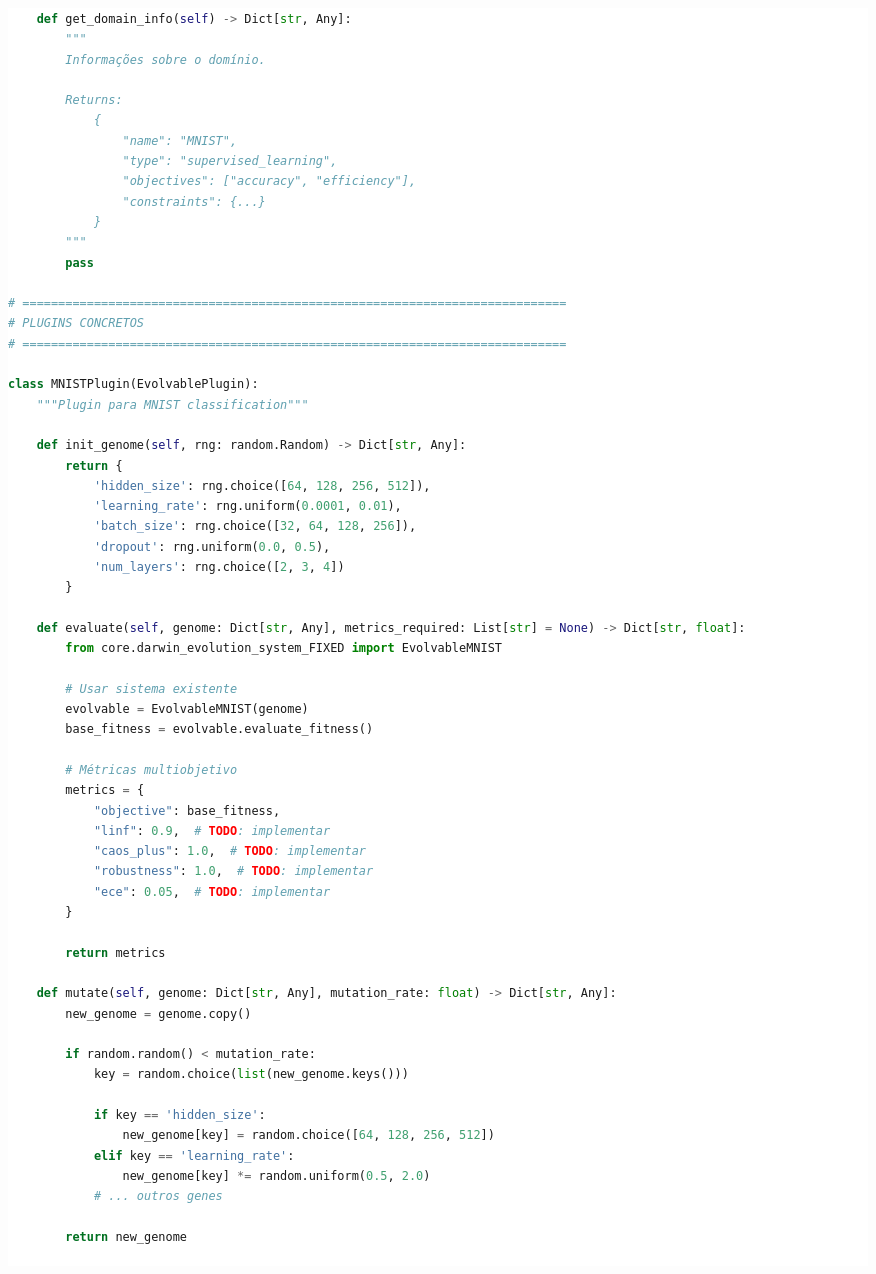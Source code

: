 ```python
    def get_domain_info(self) -> Dict[str, Any]:
        """
        Informações sobre o domínio.
        
        Returns:
            {
                "name": "MNIST",
                "type": "supervised_learning",
                "objectives": ["accuracy", "efficiency"],
                "constraints": {...}
            }
        """
        pass

# ============================================================================
# PLUGINS CONCRETOS
# ============================================================================

class MNISTPlugin(EvolvablePlugin):
    """Plugin para MNIST classification"""
    
    def init_genome(self, rng: random.Random) -> Dict[str, Any]:
        return {
            'hidden_size': rng.choice([64, 128, 256, 512]),
            'learning_rate': rng.uniform(0.0001, 0.01),
            'batch_size': rng.choice([32, 64, 128, 256]),
            'dropout': rng.uniform(0.0, 0.5),
            'num_layers': rng.choice([2, 3, 4])
        }
    
    def evaluate(self, genome: Dict[str, Any], metrics_required: List[str] = None) -> Dict[str, float]:
        from core.darwin_evolution_system_FIXED import EvolvableMNIST
        
        # Usar sistema existente
        evolvable = EvolvableMNIST(genome)
        base_fitness = evolvable.evaluate_fitness()
        
        # Métricas multiobjetivo
        metrics = {
            "objective": base_fitness,
            "linf": 0.9,  # TODO: implementar
            "caos_plus": 1.0,  # TODO: implementar
            "robustness": 1.0,  # TODO: implementar
            "ece": 0.05,  # TODO: implementar
        }
        
        return metrics
    
    def mutate(self, genome: Dict[str, Any], mutation_rate: float) -> Dict[str, Any]:
        new_genome = genome.copy()
        
        if random.random() < mutation_rate:
            key = random.choice(list(new_genome.keys()))
            
            if key == 'hidden_size':
                new_genome[key] = random.choice([64, 128, 256, 512])
            elif key == 'learning_rate':
                new_genome[key] *= random.uniform(0.5, 2.0)
            # ... outros genes
        
        return new_genome
    
```